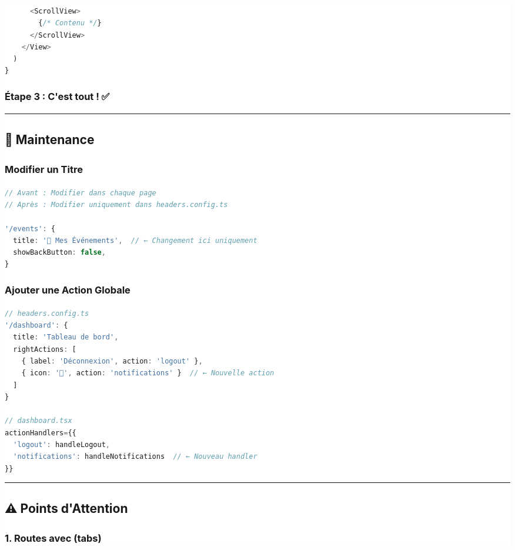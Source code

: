 ```typescript
      <ScrollView>
        {/* Contenu */}
      </ScrollView>
    </View>
  )
}
```

### Étape 3 : C'est tout ! ✅

---

## 🔧 Maintenance

### Modifier un Titre

```typescript
// Avant : Modifier dans chaque page
// Après : Modifier uniquement dans headers.config.ts

'/events': {
  title: '📅 Mes Événements',  // ← Changement ici uniquement
  showBackButton: false,
}
```

### Ajouter une Action Globale

```typescript
// headers.config.ts
'/dashboard': {
  title: 'Tableau de bord',
  rightActions: [
    { label: 'Déconnexion', action: 'logout' },
    { icon: '🔔', action: 'notifications' }  // ← Nouvelle action
  ]
}

// dashboard.tsx
actionHandlers={{
  'logout': handleLogout,
  'notifications': handleNotifications  // ← Nouveau handler
}}
```

---

## ⚠️ Points d'Attention

### 1. Routes avec (tabs)
